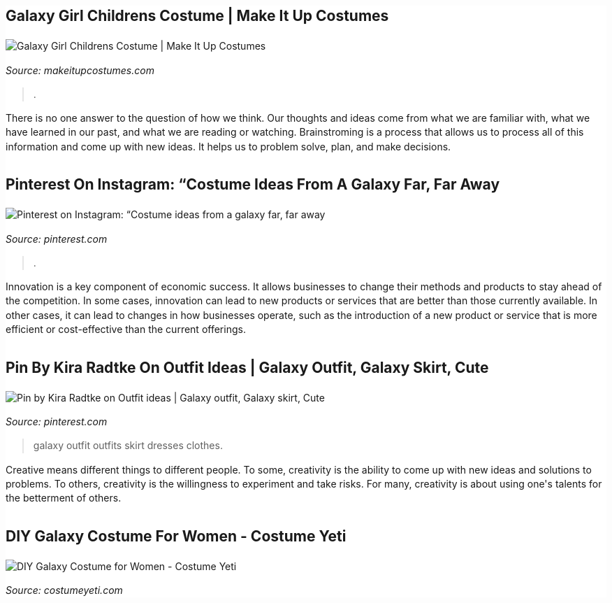     
## Galaxy Girl Childrens Costume | Make It Up Costumes

<img loading=lazy src="https://cdn.shopify.com/s/files/1/0190/5521/4692/products/galaxy_girl_costume_1400x1400.jpg?v=1573591878" onerror="this.onerror=null;this.src='https://tse1.mm.bing.net/th?id=OIP.LVlArUkn1X8V4_w6U3O0UwHaHa&amp;pid=15.1';" alt="Galaxy Girl Childrens Costume | Make It Up Costumes">

_Source: makeitupcostumes.com_

>. 

	

There is no one answer to the question of how we think. Our thoughts and ideas come from what we are familiar with, what we have learned in our past, and what we are reading or watching. Brainstroming is a process that allows us to process all of this information and come up with new ideas. It helps us to problem solve, plan, and make decisions.

    
## Pinterest On Instagram: “Costume Ideas From A Galaxy Far, Far Away

<img loading=lazy src="https://i.pinimg.com/originals/4d/94/69/4d9469803325b9b8336067f0dafc7468.jpg" onerror="this.onerror=null;this.src='https://tse4.mm.bing.net/th?id=OIP.Bx8uxQwkEHTDns5YET4wygHaHU&amp;pid=15.1';" alt="Pinterest on Instagram: “Costume ideas from a galaxy far, far away">

_Source: pinterest.com_

>. 

	

Innovation is a key component of economic success. It allows businesses to change their methods and products to stay ahead of the competition. In some cases, innovation can lead to new products or services that are better than those currently available. In other cases, it can lead to changes in how businesses operate, such as the introduction of a new product or service that is more efficient or cost-effective than the current offerings.

    
## Pin By Kira Radtke On Outfit Ideas | Galaxy Outfit, Galaxy Skirt, Cute

<img loading=lazy src="https://i.pinimg.com/736x/20/94/a7/2094a7b511d88c550ea2ea8ce6d2f334--converse-heels-galaxy-vans.jpg" onerror="this.onerror=null;this.src='https://tse2.mm.bing.net/th?id=OIP.Mkgj2ugt56SWBEP9WiLFuAHaK-&amp;pid=15.1';" alt="Pin by Kira Radtke on Outfit ideas | Galaxy outfit, Galaxy skirt, Cute">

_Source: pinterest.com_

>galaxy outfit outfits skirt dresses clothes. 

	

Creative means different things to different people. To some, creativity is the ability to come up with new ideas and solutions to problems. To others, creativity is the willingness to experiment and take risks. For many, creativity is about using one's talents for the betterment of others.

    
## DIY Galaxy Costume For Women - Costume Yeti

<img loading=lazy src="https://costumeyeti.com/wp-content/uploads/2019/09/The-galaxy-Costume-3.jpg" onerror="this.onerror=null;this.src='https://tse2.mm.bing.net/th?id=OIP.3pWWJKINRGd_Aho2i8umlQHaHa&amp;pid=15.1';" alt="DIY Galaxy Costume for Women - Costume Yeti">

_Source: costumeyeti.com_
